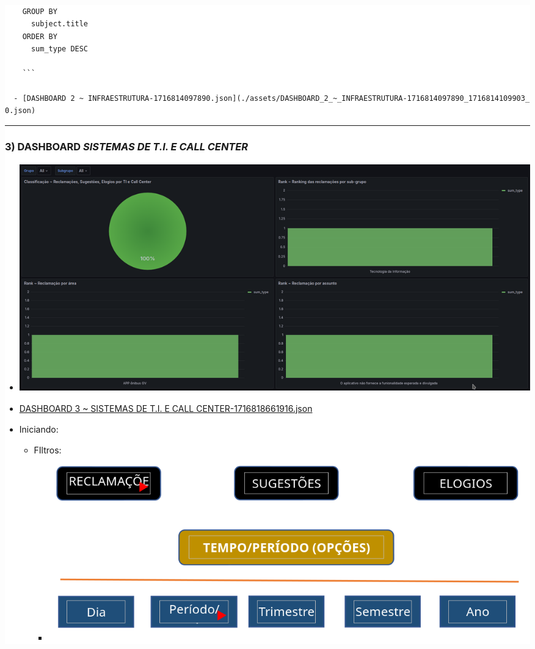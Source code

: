         GROUP BY
          subject.title
        ORDER BY
          sum_type DESC

        ```

      - [DASHBOARD 2 ~ INFRAESTRUTURA-1716814097890.json](./assets/DASHBOARD_2_~_INFRAESTRUTURA-1716814097890_1716814109903_0.json)

  ***

  ### 3) **DASHBOARD** _SISTEMAS DE T.I. E CALL CENTER_

  - ![image.png](./assets/image_1716818691168_0.png)
  - [DASHBOARD 3 ~ SISTEMAS DE T.I. E CALL CENTER-1716818661916.json](./assets/DASHBOARD_3_~_SISTEMAS_DE_T.I._E_CALL_CENTER-1716818661916_1716818671597_0.json)
  - Iniciando:

    - FIltros:
      - ![image.png](./assets/image_1716297454703_0.png)